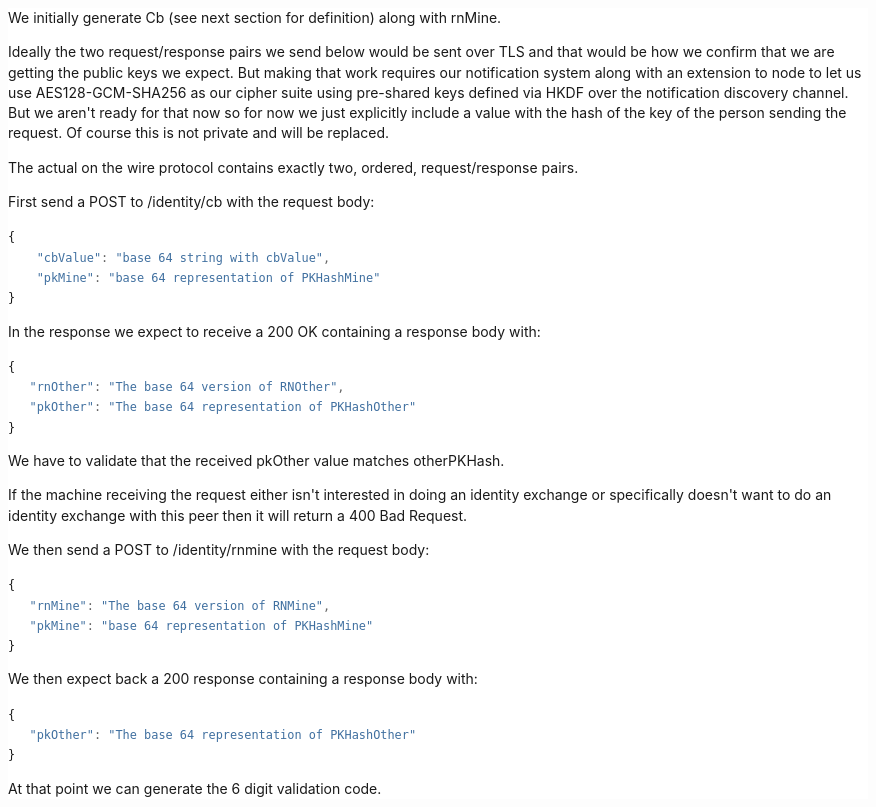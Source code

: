We initially generate Cb (see next section for definition) along with rnMine.

Ideally the two request/response pairs we send below would be sent over TLS and that would be how we confirm
that we are getting the public keys we expect. But making that work requires our notification system along with
an extension to node to let us use AES128-GCM-SHA256 as our cipher suite using pre-shared keys defined via HKDF
over the notification discovery channel. But we aren't ready for that now so for now we just explicitly include
a value with the hash of the key of the person sending the request. Of course this is not private and will be 
replaced.

The actual on the wire protocol contains exactly two, ordered, request/response pairs.

First send a POST to /identity/cb with the request body:

``` Javascript
{
    "cbValue": "base 64 string with cbValue",
    "pkMine": "base 64 representation of PKHashMine"
}
```

In the response we expect to receive a 200 OK containing a response body with:

``` Javascript
{
   "rnOther": "The base 64 version of RNOther",
   "pkOther": "The base 64 representation of PKHashOther"
}
```

We have to validate that the received pkOther value matches otherPKHash.

If the machine receiving the request either isn't interested in doing an identity exchange or specifically doesn't
want to do an identity exchange with this peer then it will return a 400 Bad Request.

We then send a POST to /identity/rnmine with the request body:

``` Javascript
{
   "rnMine": "The base 64 version of RNMine",
   "pkMine": "base 64 representation of PKHashMine"
}
```

We then expect back a 200 response containing a response body with:

```Javascript
{
   "pkOther": "The base 64 representation of PKHashOther"
}
```

At that point we can generate the 6 digit validation code.
